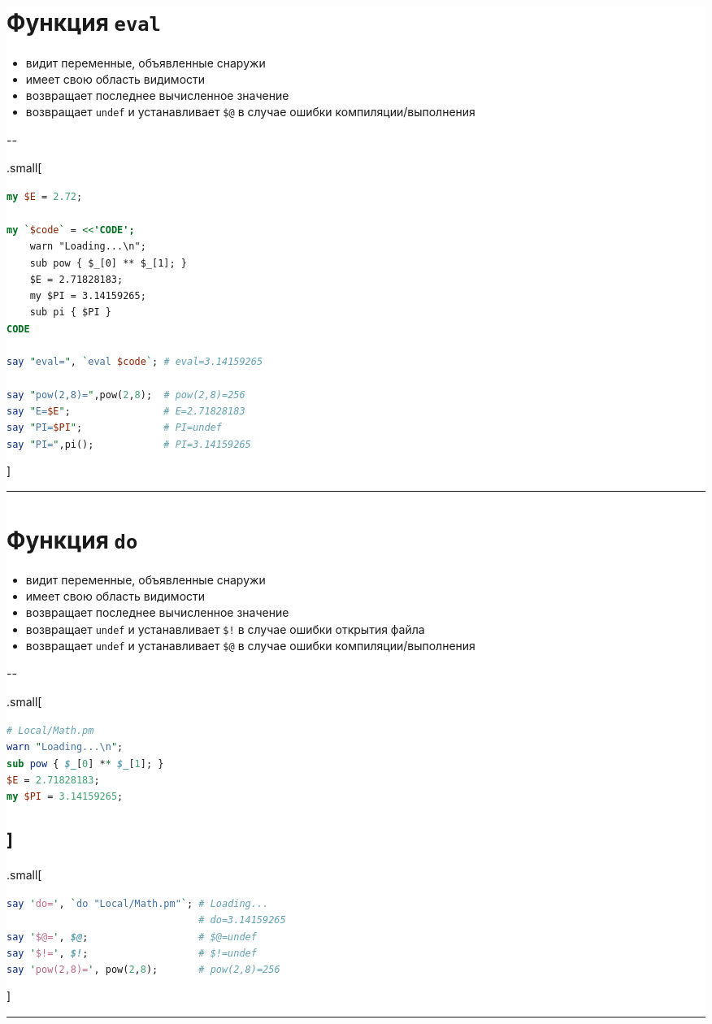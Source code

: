 
# Функция `eval`

* видит переменные, объявленные снаружи
* имеет свою область видимости
* возвращает последнее вычисленное значение
* возвращает `undef` и устанавливает `$@` в случае ошибки компиляции/выполнения

--

.small[
```perl
my $E = 2.72;

my `$code` = <<'CODE';
    warn "Loading...\n";
    sub pow { $_[0] ** $_[1]; }
    $E = 2.71828183;
    my $PI = 3.14159265;
    sub pi { $PI }
CODE

say "eval=", `eval $code`; # eval=3.14159265

say "pow(2,8)=",pow(2,8);  # pow(2,8)=256
say "E=$E";                # E=2.71828183
say "PI=$PI";              # PI=undef
say "PI=",pi();            # PI=3.14159265
```
]

---

# Функция `do`

* видит переменные, объявленные снаружи
* имеет свою область видимости
* возвращает последнее вычисленное значение
* возвращает `undef` и устанавливает `$!` в случае ошибки открытия файла
* возвращает `undef` и устанавливает `$@` в случае ошибки компиляции/выполнения

--

.small[
```perl
# Local/Math.pm
warn "Loading...\n";
sub pow { $_[0] ** $_[1]; }
$E = 2.71828183;
my $PI = 3.14159265;
```
]
--
.small[
```perl
say 'do=', `do "Local/Math.pm"`; # Loading...
                                 # do=3.14159265
say '$@=', $@;                   # $@=undef
say '$!=', $!;                   # $!=undef
say 'pow(2,8)=', pow(2,8);       # pow(2,8)=256
```
]

---